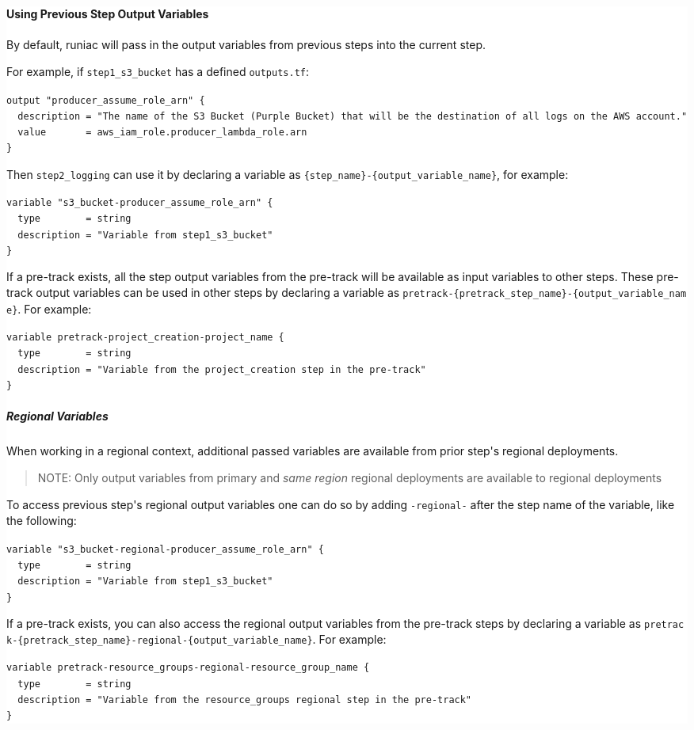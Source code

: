 #### Using Previous Step Output Variables

By default, runiac will pass in the output variables from previous steps into the current step.

For example, if `step1_s3_bucket` has a defined `outputs.tf`:

```hcl-terraform
output "producer_assume_role_arn" {
  description = "The name of the S3 Bucket (Purple Bucket) that will be the destination of all logs on the AWS account."
  value       = aws_iam_role.producer_lambda_role.arn
}
```

Then `step2_logging` can use it by declaring a variable as `{step_name}-{output_variable_name}`, for example:

```hcl-terraform
variable "s3_bucket-producer_assume_role_arn" {
  type        = string
  description = "Variable from step1_s3_bucket"
}
```

If a pre-track exists, all the step output variables from the pre-track will be available as input variables to other steps. These pre-track output variables can be used in other steps by declaring a variable as `pretrack-{pretrack_step_name}-{output_variable_name}`. For example:

```hcl-terraform
variable pretrack-project_creation-project_name {
  type        = string
  description = "Variable from the project_creation step in the pre-track"
}
```

##### Regional Variables

When working in a regional context, additional passed variables are available from prior step's regional deployments.

> NOTE: Only output variables from primary and _same region_ regional deployments are available to regional deployments

To access previous step's regional output variables one can do so by adding `-regional-` after the step name of the variable, like the following:

```hcl-terraform
variable "s3_bucket-regional-producer_assume_role_arn" {
  type        = string
  description = "Variable from step1_s3_bucket"
}
```

If a pre-track exists, you can also access the regional output variables from the pre-track steps by declaring a variable as `pretrack-{pretrack_step_name}-regional-{output_variable_name}`. For example:

```hcl-terraform
variable pretrack-resource_groups-regional-resource_group_name {
  type        = string
  description = "Variable from the resource_groups regional step in the pre-track"
}
```
